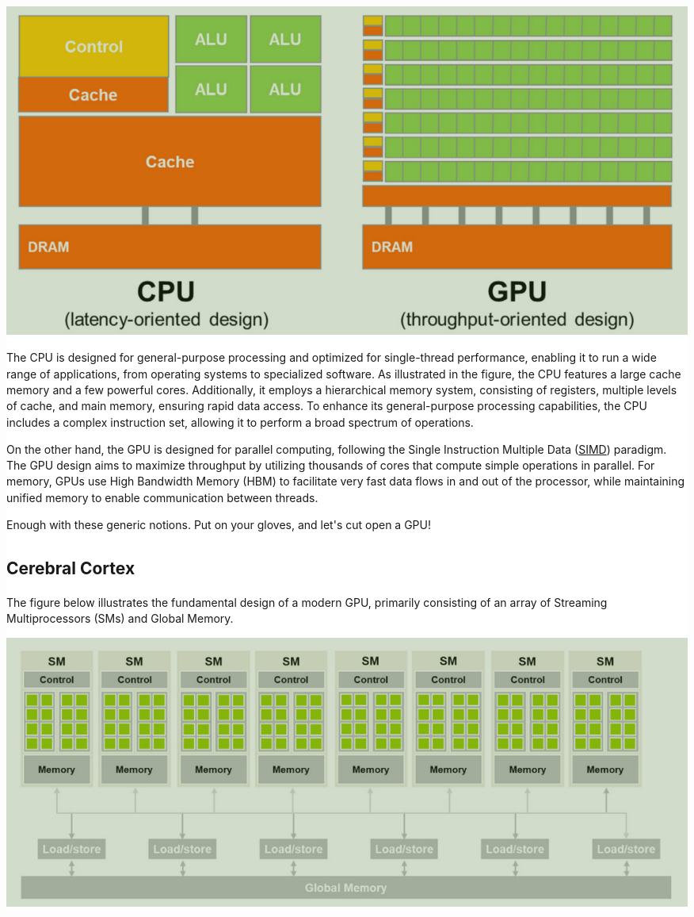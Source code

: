 ![CPU vs GPU architecture](cpu_vs_gpu.png "Figure 1.1 of the [PMPP book](https://www.amazon.it/Programming-Massively-Parallel-Processors-Hands/dp/0123814723?tag=snxit51-21)")

The CPU is designed for general-purpose processing and optimized for single-thread performance, enabling it to run a wide range of applications, from operating systems to specialized software. As illustrated in the figure, the CPU features a large cache memory and a few powerful cores. Additionally, it employs a hierarchical memory system, consisting of registers, multiple levels of cache, and main memory, ensuring rapid data access. To enhance its general-purpose processing capabilities, the CPU includes a complex instruction set, allowing it to perform a broad spectrum of operations.

On the other hand, the GPU is designed for parallel computing, following the Single Instruction Multiple Data ([SIMD](https://en.wikipedia.org/wiki/SIMD)) paradigm. The GPU design aims to maximize throughput by utilizing thousands of cores that compute simple operations in parallel. For memory, GPUs use High Bandwidth Memory (HBM) to facilitate very fast data flows in and out of the processor, while maintaining unified memory to enable communication between threads.

Enough with these generic notions. Put on your gloves, and let's cut open a GPU!


## Cerebral Cortex
The figure below illustrates the fundamental design of a modern GPU, primarily consisting of an array of Streaming Multiprocessors (SMs) and Global Memory.

![CUDA capable GPU](cuda_capable_gpu.png "Figure 4.1 of the [PMPP book](https://www.amazon.it/Programming-Massively-Parallel-Processors-Hands/dp/0123814723?tag=snxit51-21)")
